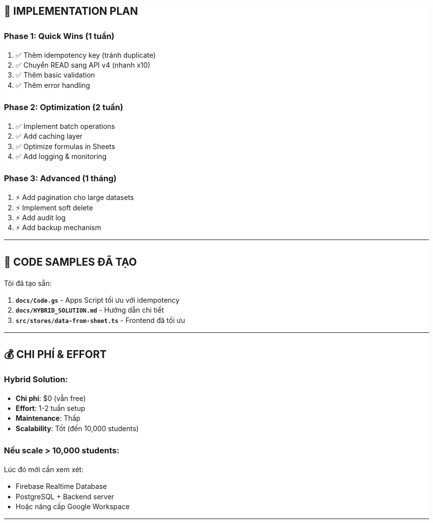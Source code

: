 
## 🚀 IMPLEMENTATION PLAN

### Phase 1: Quick Wins (1 tuần)

1. ✅ Thêm idempotency key (tránh duplicate)
2. ✅ Chuyển READ sang API v4 (nhanh x10)
3. ✅ Thêm basic validation
4. ✅ Thêm error handling

### Phase 2: Optimization (2 tuần)

1. ✅ Implement batch operations
2. ✅ Add caching layer
3. ✅ Optimize formulas in Sheets
4. ✅ Add logging & monitoring

### Phase 3: Advanced (1 tháng)

1. ⚡ Add pagination cho large datasets
2. ⚡ Implement soft delete
3. ⚡ Add audit log
4. ⚡ Add backup mechanism

---

## 📝 CODE SAMPLES ĐÃ TẠO

Tôi đã tạo sẵn:

1. **`docs/Code.gs`** - Apps Script tối ưu với idempotency
2. **`docs/HYBRID_SOLUTION.md`** - Hướng dẫn chi tiết
3. **`src/stores/data-from-sheet.ts`** - Frontend đã tối ưu

---

## 💰 CHI PHÍ & EFFORT

### Hybrid Solution:

- **Chi phí**: $0 (vẫn free)
- **Effort**: 1-2 tuần setup
- **Maintenance**: Thấp
- **Scalability**: Tốt (đến 10,000 students)

### Nếu scale > 10,000 students:

Lúc đó mới cần xem xét:

- Firebase Realtime Database
- PostgreSQL + Backend server
- Hoặc nâng cấp Google Workspace

---